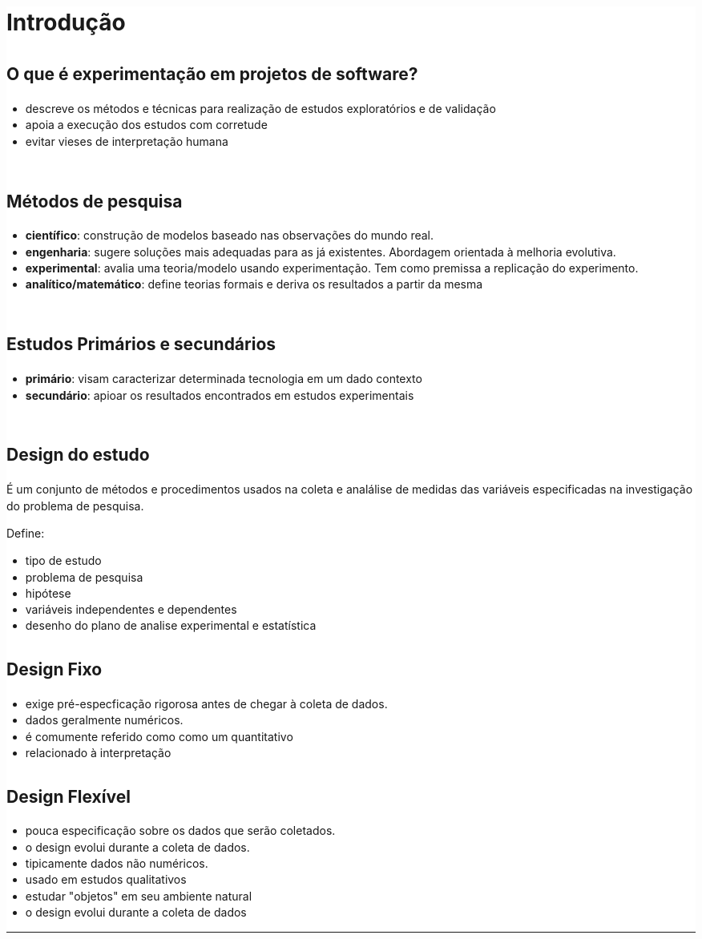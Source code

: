 # Introdução

## O que é experimentação em projetos de software?

- descreve os métodos e técnicas para realização de estudos exploratórios e de validação
- apoia a execução dos estudos com corretude
- evitar vieses de interpretação humana
  <br/><br/>

## Métodos de pesquisa

- **científico**: construção de modelos baseado nas observações do mundo real.
- **engenharia**: sugere soluções mais adequadas para as já existentes. Abordagem orientada à melhoria evolutiva.
- **experimental**: avalia uma teoria/modelo usando experimentação. Tem como premissa a replicação do experimento.
- **analítico/matemático**: define teorias formais e deriva os resultados a partir da mesma
  <br/><br/>

## Estudos Primários e secundários

- **primário**: visam caracterizar determinada tecnologia em um dado contexto
- **secundário**: apioar os resultados encontrados em estudos experimentais
  <br/><br/>

## Design do estudo

É um conjunto de métodos e procedimentos usados na coleta e analálise de medidas das variáveis especificadas na investigação do problema de pesquisa.

Define:

- tipo de estudo
- problema de pesquisa
- hipótese
- variáveis independentes e dependentes
- desenho do plano de analise experimental e estatística

## Design Fixo

- exige pré-especficação rigorosa antes de chegar à coleta de dados.
- dados geralmente numéricos.
- é comumente referido como como um quantitativo
- relacionado à interpretação

## Design Flexível

- pouca especificação sobre os dados que serão coletados.
- o design evolui durante a coleta de dados.
- tipicamente dados não numéricos.
- usado em estudos qualitativos
- estudar "objetos" em seu ambiente natural
- o design evolui durante a coleta de dados

---
